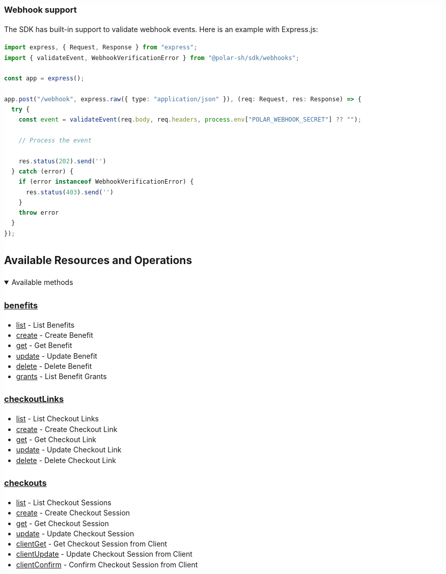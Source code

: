 
### Webhook support

The SDK has built-in support to validate webhook events. Here is an example with Express.js:

```ts
import express, { Request, Response } from "express";
import { validateEvent, WebhookVerificationError } from "@polar-sh/sdk/webhooks";

const app = express();

app.post("/webhook", express.raw({ type: "application/json" }), (req: Request, res: Response) => {
  try {
    const event = validateEvent(req.body, req.headers, process.env["POLAR_WEBHOOK_SECRET"] ?? "");

    // Process the event

    res.status(202).send('')
  } catch (error) {
    if (error instanceof WebhookVerificationError) {
      res.status(403).send('')
    }
    throw error
  }
});
```


## Available Resources and Operations

<details open>
<summary>Available methods</summary>

### [benefits](docs/sdks/benefits/README.md)

* [list](docs/sdks/benefits/README.md#list) - List Benefits
* [create](docs/sdks/benefits/README.md#create) - Create Benefit
* [get](docs/sdks/benefits/README.md#get) - Get Benefit
* [update](docs/sdks/benefits/README.md#update) - Update Benefit
* [delete](docs/sdks/benefits/README.md#delete) - Delete Benefit
* [grants](docs/sdks/benefits/README.md#grants) - List Benefit Grants

### [checkoutLinks](docs/sdks/checkoutlinks/README.md)

* [list](docs/sdks/checkoutlinks/README.md#list) - List Checkout Links
* [create](docs/sdks/checkoutlinks/README.md#create) - Create Checkout Link
* [get](docs/sdks/checkoutlinks/README.md#get) - Get Checkout Link
* [update](docs/sdks/checkoutlinks/README.md#update) - Update Checkout Link
* [delete](docs/sdks/checkoutlinks/README.md#delete) - Delete Checkout Link

### [checkouts](docs/sdks/checkouts/README.md)

* [list](docs/sdks/checkouts/README.md#list) - List Checkout Sessions
* [create](docs/sdks/checkouts/README.md#create) - Create Checkout Session
* [get](docs/sdks/checkouts/README.md#get) - Get Checkout Session
* [update](docs/sdks/checkouts/README.md#update) - Update Checkout Session
* [clientGet](docs/sdks/checkouts/README.md#clientget) - Get Checkout Session from Client
* [clientUpdate](docs/sdks/checkouts/README.md#clientupdate) - Update Checkout Session from Client
* [clientConfirm](docs/sdks/checkouts/README.md#clientconfirm) - Confirm Checkout Session from Client


[for-await-of]: https://developer.mozilla.org/en-US/docs/Web/JavaScript/Reference/Statements/for-await...of